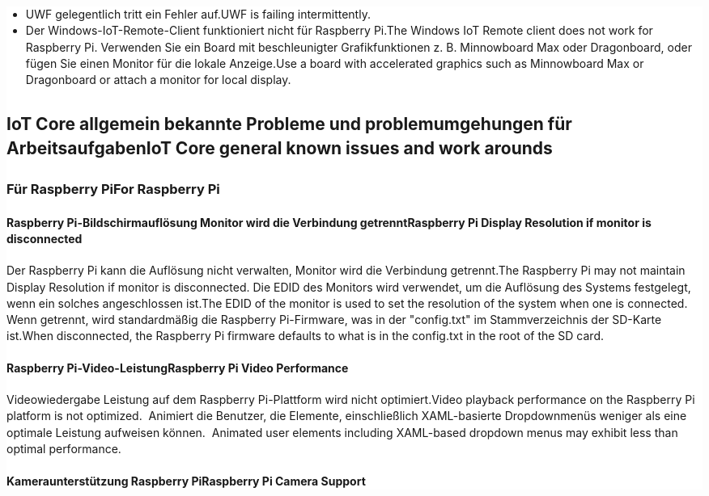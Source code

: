 * <span data-ttu-id="87f5f-128">UWF gelegentlich tritt ein Fehler auf.</span><span class="sxs-lookup"><span data-stu-id="87f5f-128">UWF is failing intermittently.</span></span>
* <span data-ttu-id="87f5f-129">Der Windows-IoT-Remote-Client funktioniert nicht für Raspberry Pi.</span><span class="sxs-lookup"><span data-stu-id="87f5f-129">The Windows IoT Remote client does not work for Raspberry Pi.</span></span> <span data-ttu-id="87f5f-130">Verwenden Sie ein Board mit beschleunigter Grafikfunktionen z. B. Minnowboard Max oder Dragonboard, oder fügen Sie einen Monitor für die lokale Anzeige.</span><span class="sxs-lookup"><span data-stu-id="87f5f-130">Use a board with accelerated graphics such as Minnowboard Max or Dragonboard or attach a monitor for local display.</span></span>


## <a name="iot-core-general-known-issues-and-work-arounds"></a><span data-ttu-id="87f5f-131">IoT Core allgemein bekannte Probleme und problemumgehungen für Arbeitsaufgaben</span><span class="sxs-lookup"><span data-stu-id="87f5f-131">IoT Core general known issues and work arounds</span></span>

### <a name="for-raspberry-pi"></a><span data-ttu-id="87f5f-132">Für Raspberry Pi</span><span class="sxs-lookup"><span data-stu-id="87f5f-132">For Raspberry Pi</span></span>

#### <a name="raspberry-pi-display-resolution-if-monitor-is-disconnected"></a><span data-ttu-id="87f5f-133">Raspberry Pi-Bildschirmauflösung Monitor wird die Verbindung getrennt</span><span class="sxs-lookup"><span data-stu-id="87f5f-133">Raspberry Pi Display Resolution if monitor is disconnected</span></span> 
<span data-ttu-id="87f5f-134">Der Raspberry Pi kann die Auflösung nicht verwalten, Monitor wird die Verbindung getrennt.</span><span class="sxs-lookup"><span data-stu-id="87f5f-134">The Raspberry Pi may not maintain Display Resolution if monitor is disconnected.</span></span> <span data-ttu-id="87f5f-135">Die EDID des Monitors wird verwendet, um die Auflösung des Systems festgelegt, wenn ein solches angeschlossen ist.</span><span class="sxs-lookup"><span data-stu-id="87f5f-135">The EDID of the monitor is used to set the resolution of the system when one is connected.</span></span> <span data-ttu-id="87f5f-136">Wenn getrennt, wird standardmäßig die Raspberry Pi-Firmware, was in der "config.txt" im Stammverzeichnis der SD-Karte ist.</span><span class="sxs-lookup"><span data-stu-id="87f5f-136">When disconnected, the Raspberry Pi firmware defaults to what is in the config.txt in the root of the SD card.</span></span> 

#### <a name="raspberry-pi-video-performance"></a><span data-ttu-id="87f5f-137">Raspberry Pi-Video-Leistung</span><span class="sxs-lookup"><span data-stu-id="87f5f-137">Raspberry Pi Video Performance</span></span> 
<span data-ttu-id="87f5f-138">Videowiedergabe Leistung auf dem Raspberry Pi-Plattform wird nicht optimiert.</span><span class="sxs-lookup"><span data-stu-id="87f5f-138">Video playback performance on the Raspberry Pi platform is not optimized.</span></span><span data-ttu-id="87f5f-139">  Animiert die Benutzer, die Elemente, einschließlich XAML-basierte Dropdownmenüs weniger als eine optimale Leistung aufweisen können.</span><span class="sxs-lookup"><span data-stu-id="87f5f-139">  Animated user elements including XAML-based dropdown menus may exhibit less than optimal performance.</span></span> 
 
#### <a name="raspberry-pi-camera-support"></a><span data-ttu-id="87f5f-140">Kameraunterstützung Raspberry Pi</span><span class="sxs-lookup"><span data-stu-id="87f5f-140">Raspberry Pi Camera Support</span></span> 